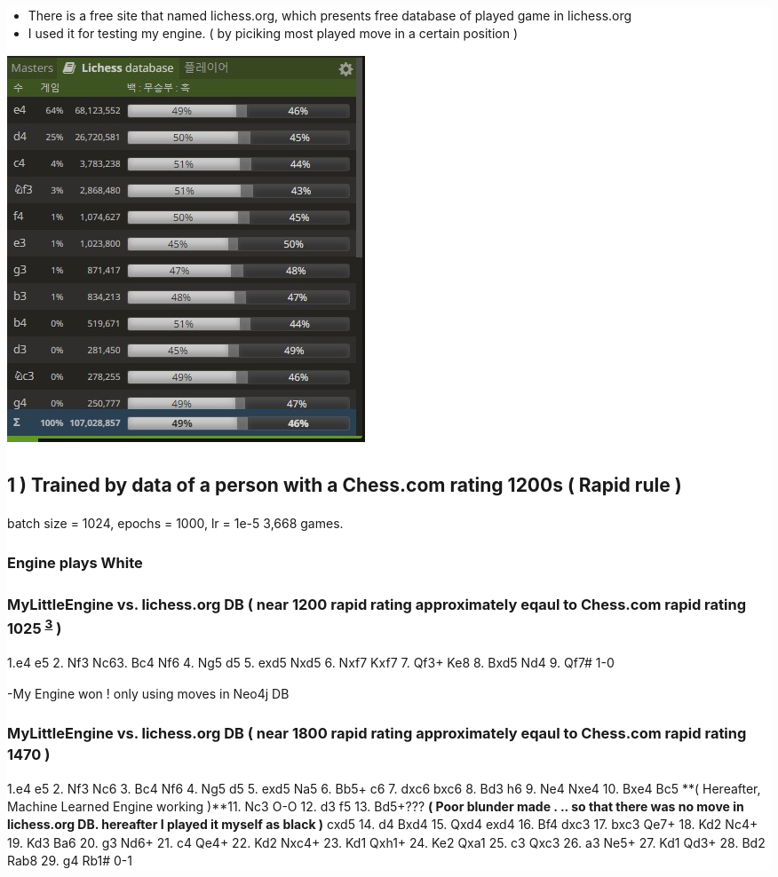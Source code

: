 * There is a free site that named lichess.org, which presents free database of played game in lichess.org
* I used it for testing my engine. ( by piciking most played move in a certain position )

![lichess.org_DB](./pic/4.jpg)


## 1 ) Trained by data of a person with a Chess.com rating 1200s ( Rapid rule )
batch size = 1024, epochs = 1000, lr = 1e-5
3,668 games.
### Engine plays White
### MyLittleEngine vs. lichess.org DB ( near 1200 rapid rating approximately eqaul to Chess.com rapid rating 1025 <sup>[3](#footnote_3)</sup> ) 

1.e4 e5 2. Nf3 Nc63. Bc4 Nf6 4. Ng5 d5 5. exd5 Nxd5 6. Nxf7 Kxf7 7. Qf3+ Ke8 8. Bxd5 Nd4 9. Qf7# 1-0

-My Engine won ! only using moves in Neo4j DB

### MyLittleEngine vs. lichess.org DB ( near 1800 rapid rating approximately eqaul to Chess.com rapid rating 1470 )

1.e4 e5 2. Nf3 Nc6 3. Bc4 Nf6 4. Ng5 d5 5. exd5 Na5 6. Bb5+ c6 7. dxc6 bxc6 8. Bd3 h6 9. Ne4 Nxe4 10. Bxe4 Bc5 **( Hereafter, Machine Learned Engine working )**11. Nc3 O-O 12. d3 f5 13. Bd5+??? **( Poor blunder made . .. so that there was no move in lichess.org DB. hereafter I played it myself as black )** cxd5 14. d4 Bxd4 15. Qxd4 exd4 16. Bf4 dxc3 17. bxc3 Qe7+ 18. Kd2 Nc4+ 19. Kd3 Ba6 20. g3 Nd6+ 21. c4 Qe4+ 22. Kd2 Nxc4+ 23. Kd1 Qxh1+ 24. Ke2 Qxa1 25. c3 Qxc3 26. a3 Ne5+ 27. Kd1 Qd3+ 28. Bd2 Rab8 29. g4 Rb1#   0-1
